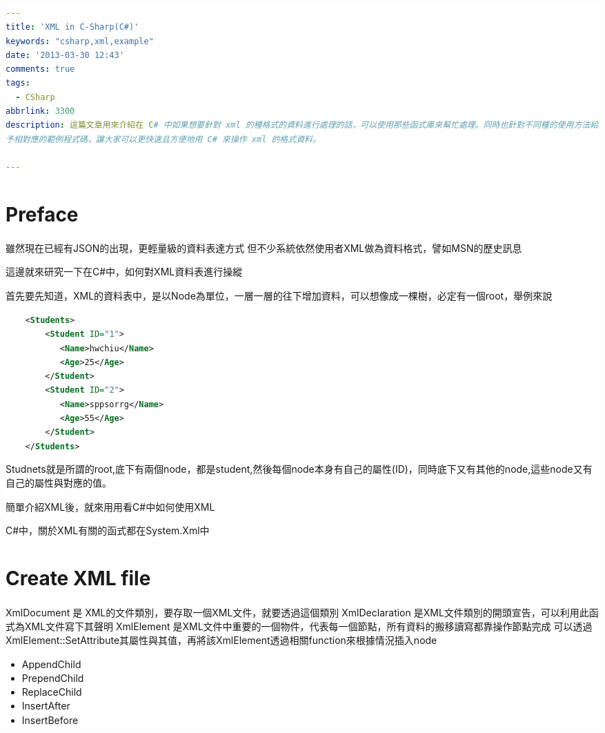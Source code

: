 ```yaml
---
title: 'XML in C-Sharp(C#)'
keywords: "csharp,xml,example"
date: '2013-03-30 12:43'
comments: true
tags:
  - CSharp
abbrlink: 3300
description: 這篇文章用來介紹在 C# 中如果想要針對 xml 的種格式的資料進行處理的話，可以使用那些函式庫來幫忙處理。同時也針對不同種的使用方法給予相對應的範例程式碼，讓大家可以更快速且方便地用 C# 來操作 xml 的格式資料。

---
```


# Preface

雖然現在已經有JSON的出現，更輕量級的資料表達方式
但不少系統依然使用者XML做為資料格式，譬如MSN的歷史訊息

這邊就來研究一下在C#中，如何對XML資料表進行操縱

首先要先知道，XML的資料表中，是以Node為單位，一層一層的往下增加資料，可以想像成一棵樹，必定有一個root，舉例來說
``` XML
	<Students>
	    <Student ID="1">
	       <Name>hwchiu</Name>
	       <Age>25</Age>
	    </Student>
	    <Student ID="2">
	       <Name>sppsorrg</Name>
	       <Age>55</Age>
	    </Student>
	</Students>
```


Studnets就是所謂的root,底下有兩個node，都是student,然後每個node本身有自己的屬性(ID)，同時底下又有其他的node,這些node又有自己的屬性與對應的值。

簡單介紹XML後，就來用用看C#中如何使用XML

C#中，關於XML有關的函式都在System.Xml中

# Create XML file
XmlDocument 是 XML的文件類別，要存取一個XML文件，就要透過這個類別
XmlDeclaration 是XML文件類別的開頭宣告，可以利用此函式為XML文件寫下其聲明
XmlElement 是XML文件中重要的一個物件，代表每一個節點，所有資料的搬移讀寫都靠操作節點完成
可以透過XmlElement::SetAttribute其屬性與其值，再將該XmlElement透過相關function來根據情況插入node

+ AppendChild
+ PrependChild
+ ReplaceChild
+ InsertAfter
+ InsertBefore
